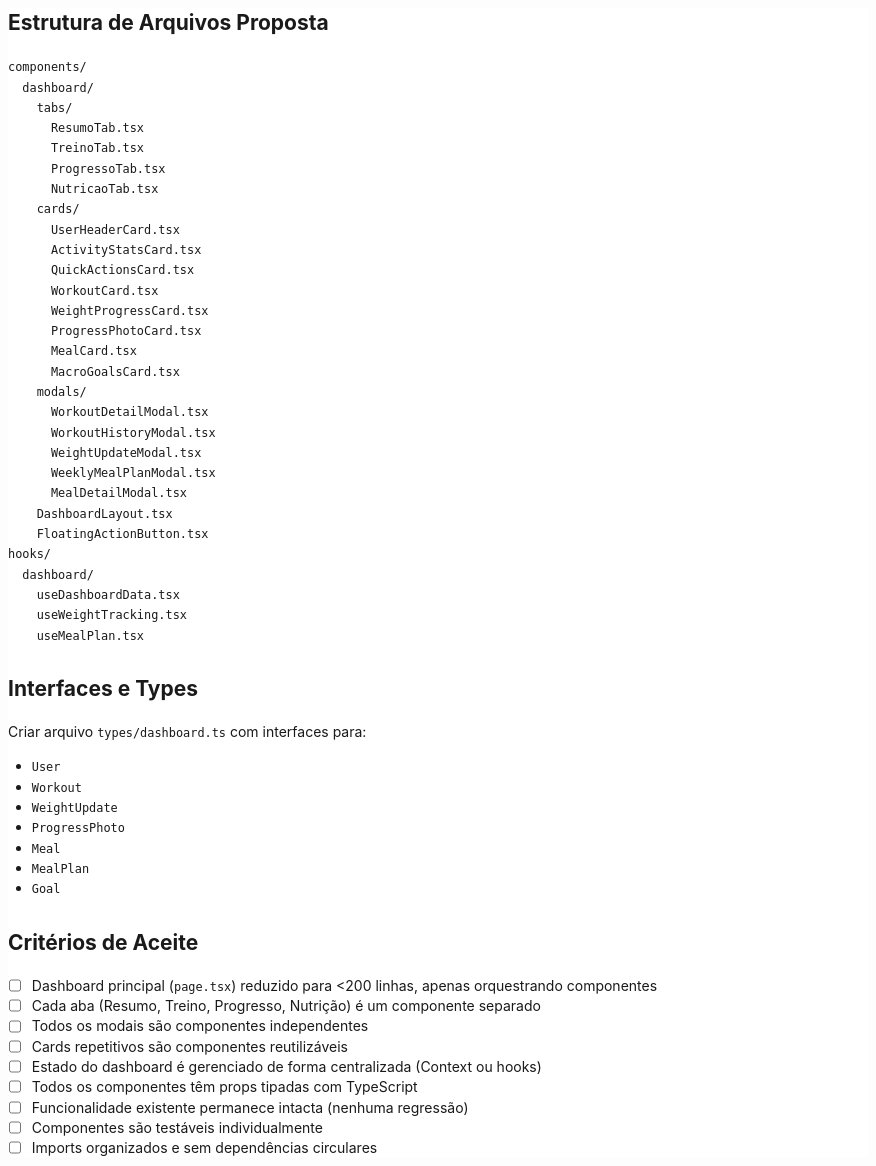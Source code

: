 ## Estrutura de Arquivos Proposta
```
components/
  dashboard/
    tabs/
      ResumoTab.tsx
      TreinoTab.tsx
      ProgressoTab.tsx
      NutricaoTab.tsx
    cards/
      UserHeaderCard.tsx
      ActivityStatsCard.tsx
      QuickActionsCard.tsx
      WorkoutCard.tsx
      WeightProgressCard.tsx
      ProgressPhotoCard.tsx
      MealCard.tsx
      MacroGoalsCard.tsx
    modals/
      WorkoutDetailModal.tsx
      WorkoutHistoryModal.tsx
      WeightUpdateModal.tsx
      WeeklyMealPlanModal.tsx
      MealDetailModal.tsx
    DashboardLayout.tsx
    FloatingActionButton.tsx
hooks/
  dashboard/
    useDashboardData.tsx
    useWeightTracking.tsx
    useMealPlan.tsx
```

## Interfaces e Types
Criar arquivo `types/dashboard.ts` com interfaces para:
- `User`
- `Workout`
- `WeightUpdate`
- `ProgressPhoto`
- `Meal`
- `MealPlan`
- `Goal`

## Critérios de Aceite
- [ ] Dashboard principal (`page.tsx`) reduzido para <200 linhas, apenas orquestrando componentes
- [ ] Cada aba (Resumo, Treino, Progresso, Nutrição) é um componente separado
- [ ] Todos os modais são componentes independentes
- [ ] Cards repetitivos são componentes reutilizáveis
- [ ] Estado do dashboard é gerenciado de forma centralizada (Context ou hooks)
- [ ] Todos os componentes têm props tipadas com TypeScript
- [ ] Funcionalidade existente permanece intacta (nenhuma regressão)
- [ ] Componentes são testáveis individualmente
- [ ] Imports organizados e sem dependências circulares
